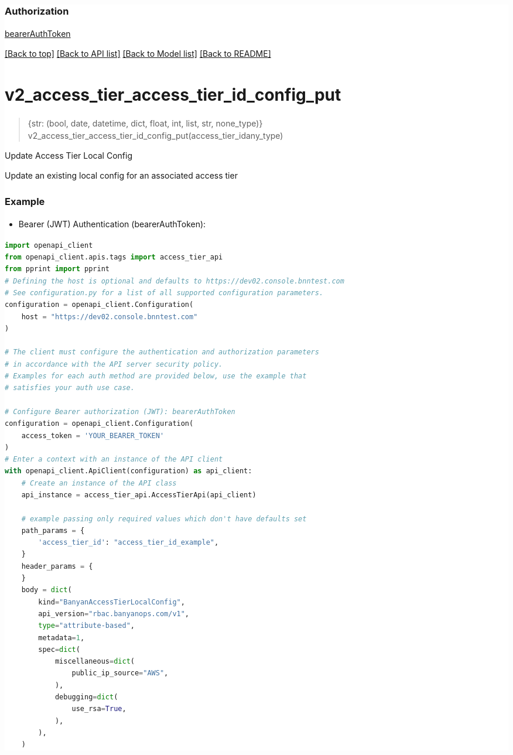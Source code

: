 ### Authorization

[bearerAuthToken](../../../README.md#bearerAuthToken)

[[Back to top]](#__pageTop) [[Back to API list]](../../../README.md#documentation-for-api-endpoints) [[Back to Model list]](../../../README.md#documentation-for-models) [[Back to README]](../../../README.md)

# **v2_access_tier_access_tier_id_config_put**
<a name="v2_access_tier_access_tier_id_config_put"></a>
> {str: (bool, date, datetime, dict, float, int, list, str, none_type)} v2_access_tier_access_tier_id_config_put(access_tier_idany_type)

 Update Access Tier Local Config

Update an existing local config for an associated access tier

### Example

* Bearer (JWT) Authentication (bearerAuthToken):
```python
import openapi_client
from openapi_client.apis.tags import access_tier_api
from pprint import pprint
# Defining the host is optional and defaults to https://dev02.console.bnntest.com
# See configuration.py for a list of all supported configuration parameters.
configuration = openapi_client.Configuration(
    host = "https://dev02.console.bnntest.com"
)

# The client must configure the authentication and authorization parameters
# in accordance with the API server security policy.
# Examples for each auth method are provided below, use the example that
# satisfies your auth use case.

# Configure Bearer authorization (JWT): bearerAuthToken
configuration = openapi_client.Configuration(
    access_token = 'YOUR_BEARER_TOKEN'
)
# Enter a context with an instance of the API client
with openapi_client.ApiClient(configuration) as api_client:
    # Create an instance of the API class
    api_instance = access_tier_api.AccessTierApi(api_client)

    # example passing only required values which don't have defaults set
    path_params = {
        'access_tier_id': "access_tier_id_example",
    }
    header_params = {
    }
    body = dict(
        kind="BanyanAccessTierLocalConfig",
        api_version="rbac.banyanops.com/v1",
        type="attribute-based",
        metadata=1,
        spec=dict(
            miscellaneous=dict(
                public_ip_source="AWS",
            ),
            debugging=dict(
                use_rsa=True,
            ),
        ),
    )
```